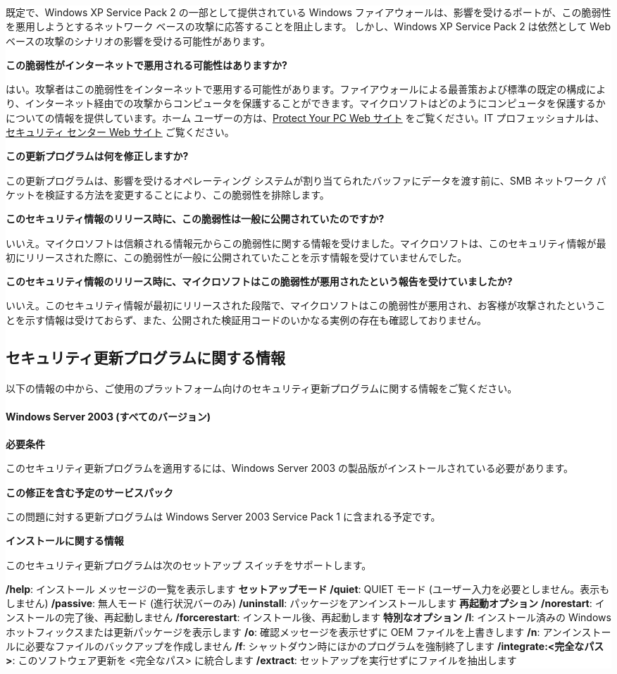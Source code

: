 既定で、Windows XP Service Pack 2 の一部として提供されている Windows ファイアウォールは、影響を受けるポートが、この脆弱性を悪用しようとするネットワーク ベースの攻撃に応答することを阻止します。 しかし、Windows XP Service Pack 2 は依然として Web ベースの攻撃のシナリオの影響を受ける可能性があります。

**この脆弱性がインターネットで悪用される可能性はありますか?**

はい。攻撃者はこの脆弱性をインターネットで悪用する可能性があります。ファイアウォールによる最善策および標準の既定の構成により、インターネット経由での攻撃からコンピュータを保護することができます。マイクロソフトはどのようにコンピュータを保護するかについての情報を提供しています。ホーム ユーザーの方は、[Protect Your PC Web サイト](http://www.microsoft.com/japan/security/protect/) をご覧ください。IT プロフェッショナルは、[セキュリティ センター Web サイト](http://technet.microsoft.com/ja-jp/security/default.aspx) ご覧ください。

**この更新プログラムは何を修正しますか?**

この更新プログラムは、影響を受けるオペレーティング システムが割り当てられたバッファにデータを渡す前に、SMB ネットワーク パケットを検証する方法を変更することにより、この脆弱性を排除します。

**このセキュリティ情報のリリース時に、この脆弱性は一般に公開されていたのですか?**

いいえ。マイクロソフトは信頼される情報元からこの脆弱性に関する情報を受けました。マイクロソフトは、このセキュリティ情報が最初にリリースされた際に、この脆弱性が一般に公開されていたことを示す情報を受けていませんでした。

**このセキュリティ情報のリリース時に、マイクロソフトはこの脆弱性が悪用されたという報告を受けていましたか?**

いいえ。このセキュリティ情報が最初にリリースされた段階で、マイクロソフトはこの脆弱性が悪用され、お客様が攻撃されたということを示す情報は受けておらず、また、公開された検証用コードのいかなる実例の存在も確認しておりません。

セキュリティ更新プログラムに関する情報
--------------------------------------

<span></span>
以下の情報の中から、ご使用のプラットフォーム向けのセキュリティ更新プログラムに関する情報をご覧ください。

#### Windows Server 2003 (すべてのバージョン)

**必要条件**

このセキュリティ更新プログラムを適用するには、Windows Server 2003 の製品版がインストールされている必要があります。

**この修正を含む予定のサービスパック**

この問題に対する更新プログラムは Windows Server 2003 Service Pack 1 に含まれる予定です。

**インストールに関する情報**

このセキュリティ更新プログラムは次のセットアップ スイッチをサポートします。

**/help**: インストール メッセージの一覧を表示します
**セットアップモード**
**/quiet**: QUIET モード (ユーザー入力を必要としません。表示もしません)
**/passive**: 無人モード (進行状況バーのみ)
**/uninstall**: パッケージをアンインストールします
**再起動オプション**
**/norestart**: インストールの完了後、再起動しません
**/forcerestart**: インストール後、再起動します
**特別なオプション**
**/l**: インストール済みの Windows ホットフィックスまたは更新パッケージを表示します
**/o**: 確認メッセージを表示せずに OEM ファイルを上書きします
**/n**: アンインストールに必要なファイルのバックアップを作成しません
**/f**: シャットダウン時にほかのプログラムを強制終了します
**/integrate:&lt;完全なパス&gt;**: このソフトウェア更新を &lt;完全なパス&gt; に統合します
**/extract**: セットアップを実行せずにファイルを抽出します
